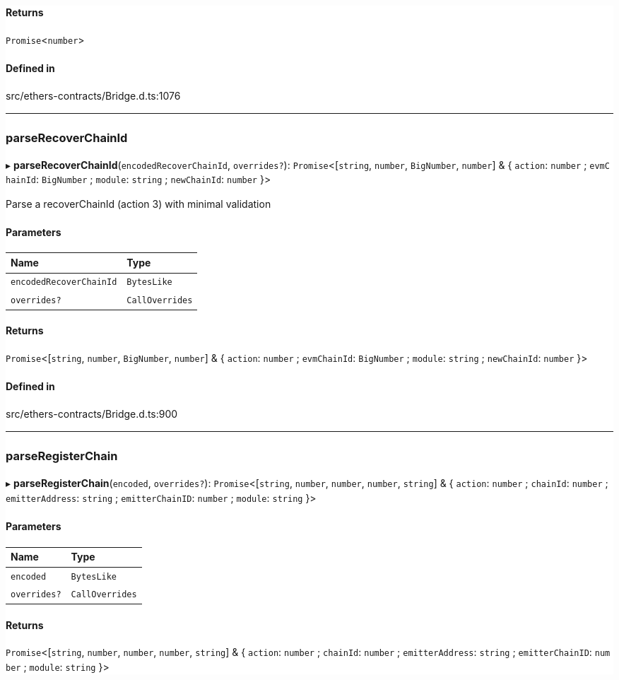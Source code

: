 #### Returns

`Promise`<`number`\>

#### Defined in

src/ethers-contracts/Bridge.d.ts:1076

___

### parseRecoverChainId

▸ **parseRecoverChainId**(`encodedRecoverChainId`, `overrides?`): `Promise`<[`string`, `number`, `BigNumber`, `number`] & { `action`: `number` ; `evmChainId`: `BigNumber` ; `module`: `string` ; `newChainId`: `number`  }\>

Parse a recoverChainId (action 3) with minimal validation

#### Parameters

| Name | Type |
| :------ | :------ |
| `encodedRecoverChainId` | `BytesLike` |
| `overrides?` | `CallOverrides` |

#### Returns

`Promise`<[`string`, `number`, `BigNumber`, `number`] & { `action`: `number` ; `evmChainId`: `BigNumber` ; `module`: `string` ; `newChainId`: `number`  }\>

#### Defined in

src/ethers-contracts/Bridge.d.ts:900

___

### parseRegisterChain

▸ **parseRegisterChain**(`encoded`, `overrides?`): `Promise`<[`string`, `number`, `number`, `number`, `string`] & { `action`: `number` ; `chainId`: `number` ; `emitterAddress`: `string` ; `emitterChainID`: `number` ; `module`: `string`  }\>

#### Parameters

| Name | Type |
| :------ | :------ |
| `encoded` | `BytesLike` |
| `overrides?` | `CallOverrides` |

#### Returns

`Promise`<[`string`, `number`, `number`, `number`, `string`] & { `action`: `number` ; `chainId`: `number` ; `emitterAddress`: `string` ; `emitterChainID`: `number` ; `module`: `string`  }\>
